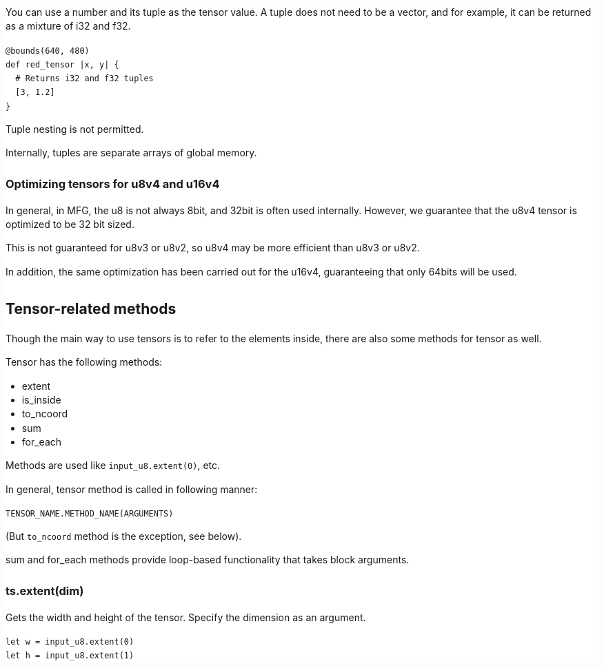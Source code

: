 You can use a number and its tuple as the tensor value.
A tuple does not need to be a vector, and for example, it can be returned as a mixture of i32 and f32.

```mfg
@bounds(640, 480)
def red_tensor |x, y| {
  # Returns i32 and f32 tuples
  [3, 1.2]
}
```

Tuple nesting is not permitted.

Internally, tuples are separate arrays of global memory.

### Optimizing tensors for u8v4 and u16v4

In general, in MFG, the u8 is not always 8bit, and 32bit is often used internally.
However, we guarantee that the u8v4 tensor is optimized to be 32 bit sized.

This is not guaranteed for u8v3 or u8v2, so u8v4 may be more efficient than u8v3 or u8v2.

In addition, the same optimization has been carried out for the u16v4, guaranteeing that only 64bits will be used.

## Tensor-related methods

Though the main way to use tensors is to refer to the elements inside,
there are also some methods for tensor as well.

Tensor has the following methods:

- extent
- is_inside
- to_ncoord
- sum
- for_each

Methods are used like `input_u8.extent(0)`, etc.

In general, tensor method is called in following manner:

```
TENSOR_NAME.METHOD_NAME(ARGUMENTS)
```

(But `to_ncoord` method is the exception, see below).

sum and for_each methods provide loop-based functionality that takes block arguments.

### ts.extent(dim)

Gets the width and height of the tensor. Specify the dimension as an argument.

```mfg
let w = input_u8.extent(0)
let h = input_u8.extent(1)
```
